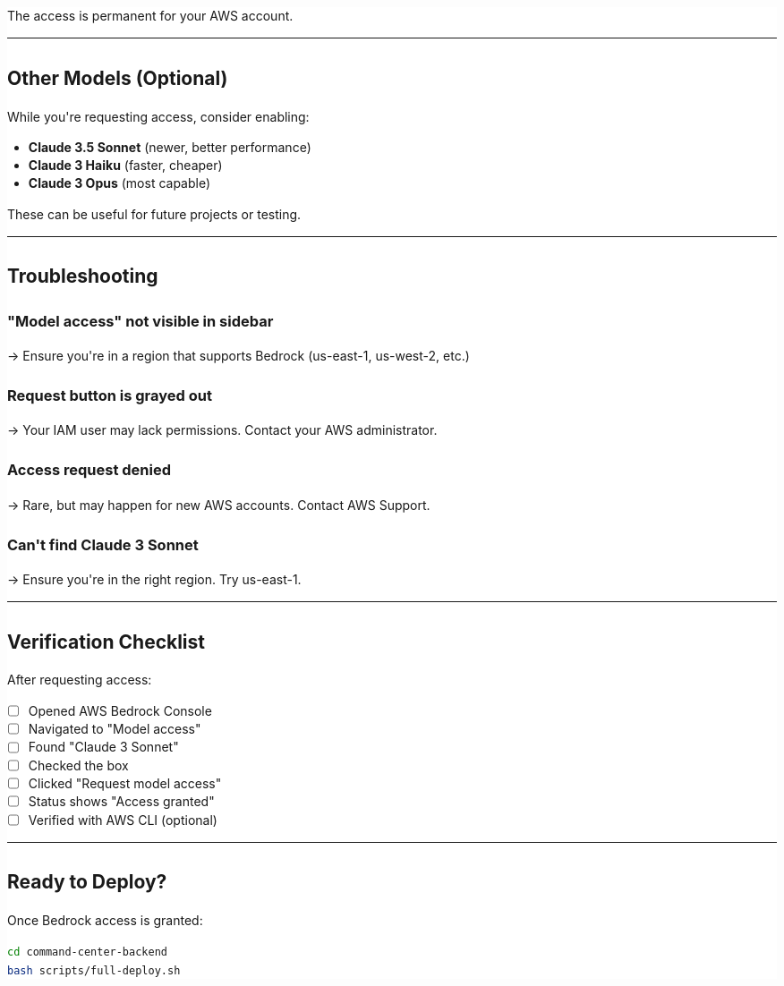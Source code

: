 The access is permanent for your AWS account.

---

## Other Models (Optional)

While you're requesting access, consider enabling:

- **Claude 3.5 Sonnet** (newer, better performance)
- **Claude 3 Haiku** (faster, cheaper)
- **Claude 3 Opus** (most capable)

These can be useful for future projects or testing.

---

## Troubleshooting

### "Model access" not visible in sidebar
→ Ensure you're in a region that supports Bedrock (us-east-1, us-west-2, etc.)

### Request button is grayed out
→ Your IAM user may lack permissions. Contact your AWS administrator.

### Access request denied
→ Rare, but may happen for new AWS accounts. Contact AWS Support.

### Can't find Claude 3 Sonnet
→ Ensure you're in the right region. Try us-east-1.

---

## Verification Checklist

After requesting access:

- [ ] Opened AWS Bedrock Console
- [ ] Navigated to "Model access"
- [ ] Found "Claude 3 Sonnet"
- [ ] Checked the box
- [ ] Clicked "Request model access"
- [ ] Status shows "Access granted"
- [ ] Verified with AWS CLI (optional)

---

## Ready to Deploy?

Once Bedrock access is granted:

```bash
cd command-center-backend
bash scripts/full-deploy.sh
```
